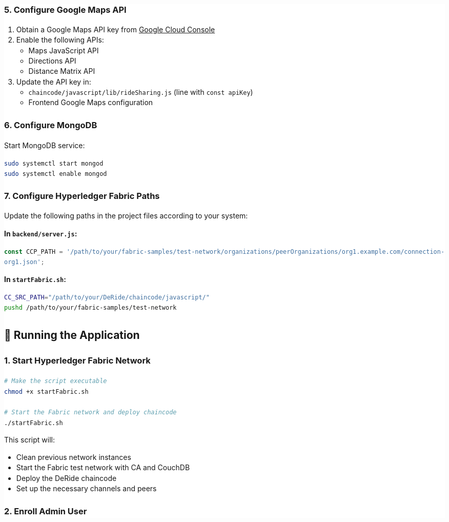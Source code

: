 ### 5. Configure Google Maps API

1. Obtain a Google Maps API key from [Google Cloud Console](https://console.cloud.google.com/)
2. Enable the following APIs:
   - Maps JavaScript API
   - Directions API
   - Distance Matrix API
3. Update the API key in:
   - `chaincode/javascript/lib/rideSharing.js` (line with `const apiKey`)
   - Frontend Google Maps configuration

### 6. Configure MongoDB

Start MongoDB service:
```bash
sudo systemctl start mongod
sudo systemctl enable mongod
```

### 7. Configure Hyperledger Fabric Paths

Update the following paths in the project files according to your system:

**In `backend/server.js`:**
```javascript
const CCP_PATH = '/path/to/your/fabric-samples/test-network/organizations/peerOrganizations/org1.example.com/connection-org1.json';
```

**In `startFabric.sh`:**
```bash
CC_SRC_PATH="/path/to/your/DeRide/chaincode/javascript/"
pushd /path/to/your/fabric-samples/test-network
```

## 🚀 Running the Application

### 1. Start Hyperledger Fabric Network

```bash
# Make the script executable
chmod +x startFabric.sh

# Start the Fabric network and deploy chaincode
./startFabric.sh
```

This script will:
- Clean previous network instances
- Start the Fabric test network with CA and CouchDB
- Deploy the DeRide chaincode
- Set up the necessary channels and peers

### 2. Enroll Admin User
